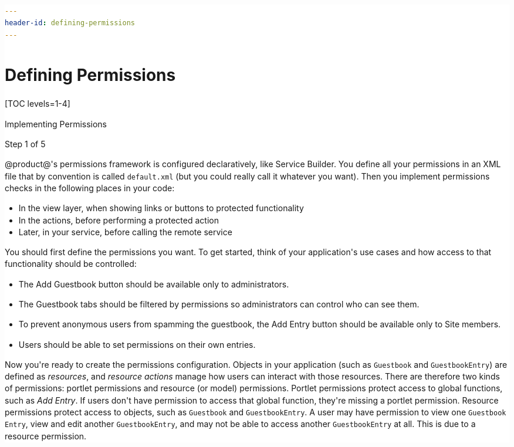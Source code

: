 ```yaml
---
header-id: defining-permissions
---
```


# Defining Permissions

[TOC levels=1-4]

<div class="learn-path-step row">
    <p id="stepTitle">Implementing Permissions</p><p>Step 1 of 5</p>
</div>

@product@'s permissions framework is configured declaratively, like Service 
Builder. You define all your permissions in an XML file that by convention is 
called `default.xml` (but you could really call it whatever you want). Then you 
implement permissions checks in the following places in your code: 

- In the view layer, when showing links or buttons to protected functionality
- In the actions, before performing a protected action
- Later, in your service, before calling the remote service

You should first define the permissions you want. To get started, think of your 
application's use cases and how access to that functionality should be 
controlled: 

- The Add Guestbook button should be available only to administrators. 

- The Guestbook tabs should be filtered by permissions so administrators can 
  control who can see them. 

- To prevent anonymous users from spamming the guestbook, the Add Entry button 
  should be available only to Site members. 

- Users should be able to set permissions on their own entries. 

Now you're ready to create the permissions configuration. Objects in your 
application (such as `Guestbook` and `GuestbookEntry`) are defined as
*resources*, and *resource actions* manage how users can interact with those
resources. There are therefore two kinds of permissions: portlet permissions and
resource (or model) permissions. Portlet permissions protect access to global
functions, such as *Add Entry*. If users don't have permission to access that
global function, they're missing a portlet permission. Resource permissions
protect access to objects, such as `Guestbook` and `GuestbookEntry`. A user may
have permission to view one `GuestbookEntry`, view and edit another
`GuestbookEntry`, and may not be able to access another `GuestbookEntry` at all.
This is due to a resource permission. 
